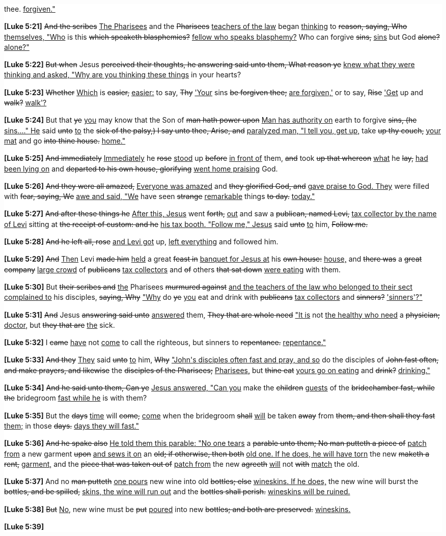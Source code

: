 thee.</del> <ins>forgiven."</ins></p><p><b>[Luke 5:21]</b> <del>And the scribes</del> <ins>The Pharisees</ins> and the <del>Pharisees</del> <ins>teachers of the law</ins> began <ins>thinking</ins> to <del>reason, saying, Who</del> <ins>themselves, "Who</ins> is this <del>which speaketh blasphemies?</del> <ins>fellow who speaks blasphemy?</ins> Who can forgive <del>sins,</del> <ins>sins</ins> but God <del>alone?</del> <ins>alone?"</ins></p><p><b>[Luke 5:22]</b> <del>But when</del> Jesus <del>perceived their thoughts, he answering said unto them, What reason ye</del> <ins>knew what they were thinking and asked, "Why are you thinking these things</ins> in your hearts?</p><p><b>[Luke 5:23]</b> <del>Whether</del> <ins>Which</ins> is <del>easier,</del> <ins>easier:</ins> to say, <del>Thy</del> <ins>'Your</ins> sins <del>be forgiven thee;</del> <ins>are forgiven,'</ins> or to say, <del>Rise</del> <ins>'Get</ins> up and <del>walk?</del> <ins>walk'?</ins></p><p><b>[Luke 5:24]</b> But that <del>ye</del> <ins>you</ins> may know that the Son of <del>man hath power upon</del> <ins>Man has authority on</ins> earth to forgive <del>sins, (he</del> <ins>sins...." He</ins> said <del>unto</del> <ins>to</ins> the <del>sick of the palsy,) I say unto thee, Arise, and</del> <ins>paralyzed man, "I tell you, get up,</ins> take <del>up thy couch,</del> <ins>your mat</ins> and go <del>into thine house.</del> <ins>home."</ins></p><p><b>[Luke 5:25]</b> <del>And immediately</del> <ins>Immediately</ins> he <del>rose</del> <ins>stood</ins> up <del>before</del> <ins>in front of</ins> them, <del>and</del> took <del>up that whereon</del> <ins>what</ins> he <del>lay,</del> <ins>had been lying on</ins> and <del>departed to his own house, glorifying</del> <ins>went home praising</ins> God.</p><p><b>[Luke 5:26]</b> <del>And they were all amazed,</del> <ins>Everyone was amazed</ins> and <del>they glorified God, and</del> <ins>gave praise to God. They</ins> were filled with <del>fear, saying, We</del> <ins>awe and said, "We</ins> have seen <del>strange</del> <ins>remarkable</ins> things <del>to day.</del> <ins>today."</ins></p><p><b>[Luke 5:27]</b> <del>And after these things he</del> <ins>After this, Jesus</ins> went <del>forth,</del> <ins>out</ins> and saw a <del>publican, named Levi,</del> <ins>tax collector by the name of Levi</ins> sitting at <del>the receipt of custom: and he</del> <ins>his tax booth. "Follow me," Jesus</ins> said <del>unto</del> <ins>to</ins> him, <del>Follow me.</del></p><p><b>[Luke 5:28]</b> <del>And he left all, rose</del> <ins>and Levi got</ins> up, <ins>left everything</ins> and followed him.</p><p><b>[Luke 5:29]</b> <del>And</del> <ins>Then</ins> Levi <del>made him</del> <ins>held</ins> a great <del>feast in</del> <ins>banquet for Jesus at</ins> his <del>own house:</del> <ins>house,</ins> and <del>there was</del> a <del>great company</del> <ins>large crowd</ins> of <del>publicans</del> <ins>tax collectors</ins> and <del>of</del> others <del>that sat down</del> <ins>were eating</ins> with them.</p><p><b>[Luke 5:30]</b> But <del>their scribes and</del> <ins>the</ins> Pharisees <del>murmured against</del> <ins>and the teachers of the law who belonged to their sect complained to</ins> his disciples, <del>saying, Why</del> <ins>"Why</ins> do <del>ye</del> <ins>you</ins> eat and drink with <del>publicans</del> <ins>tax collectors</ins> and <del>sinners?</del> <ins>'sinners'?"</ins></p><p><b>[Luke 5:31]</b> <del>And</del> Jesus <del>answering said unto</del> <ins>answered</ins> them, <del>They that are whole need</del> <ins>"It is</ins> not <ins>the healthy who need</ins> a <del>physician;</del> <ins>doctor,</ins> but <del>they that are</del> <ins>the</ins> sick.</p><p><b>[Luke 5:32]</b> I <del>came</del> <ins>have</ins> not <ins>come</ins> to call the righteous, but sinners to <del>repentance.</del> <ins>repentance."</ins></p><p><b>[Luke 5:33]</b> <del>And they</del> <ins>They</ins> said <del>unto</del> <ins>to</ins> him, <del>Why</del> <ins>"John's disciples often fast and pray, and so</ins> do the disciples of <del>John fast often, and make prayers, and likewise</del> the <del>disciples of the Pharisees;</del> <ins>Pharisees,</ins> but <del>thine eat</del> <ins>yours go on eating</ins> and <del>drink?</del> <ins>drinking."</ins></p><p><b>[Luke 5:34]</b> <del>And he said unto them, Can ye</del> <ins>Jesus answered, "Can you</ins> make the <del>children</del> <ins>guests</ins> of the <del>bridechamber fast, while the</del> bridegroom <ins>fast while he</ins> is with them?</p><p><b>[Luke 5:35]</b> But the <del>days</del> <ins>time</ins> will <del>come,</del> <ins>come</ins> when the bridegroom <del>shall</del> <ins>will</ins> be taken <del>away</del> from <del>them, and then shall they fast</del> <ins>them;</ins> in those <del>days.</del> <ins>days they will fast."</ins></p><p><b>[Luke 5:36]</b> <del>And he spake also</del> <ins>He told them this parable: "No one tears</ins> a <del>parable unto them; No man putteth a piece of</del> <ins>patch from</ins> a new garment <del>upon</del> <ins>and sews it on</ins> an <del>old; if otherwise, then both</del> <ins>old one. If he does, he will have torn</ins> the new <del>maketh a rent,</del> <ins>garment,</ins> and the <del>piece that was taken out of</del> <ins>patch from</ins> the new <del>agreeth</del> <ins>will</ins> not <del>with</del> <ins>match</ins> the old.</p><p><b>[Luke 5:37]</b> And no <del>man putteth</del> <ins>one pours</ins> new wine into old <del>bottles; else</del> <ins>wineskins. If he does,</ins> the new wine will burst the <del>bottles, and be spilled,</del> <ins>skins, the wine will run out</ins> and the <del>bottles shall perish.</del> <ins>wineskins will be ruined.</ins></p><p><b>[Luke 5:38]</b> <del>But</del> <ins>No,</ins> new wine must be <del>put</del> <ins>poured</ins> into new <del>bottles; and both are preserved.</del> <ins>wineskins.</ins></p><p><b>[Luke 5:39]</b>